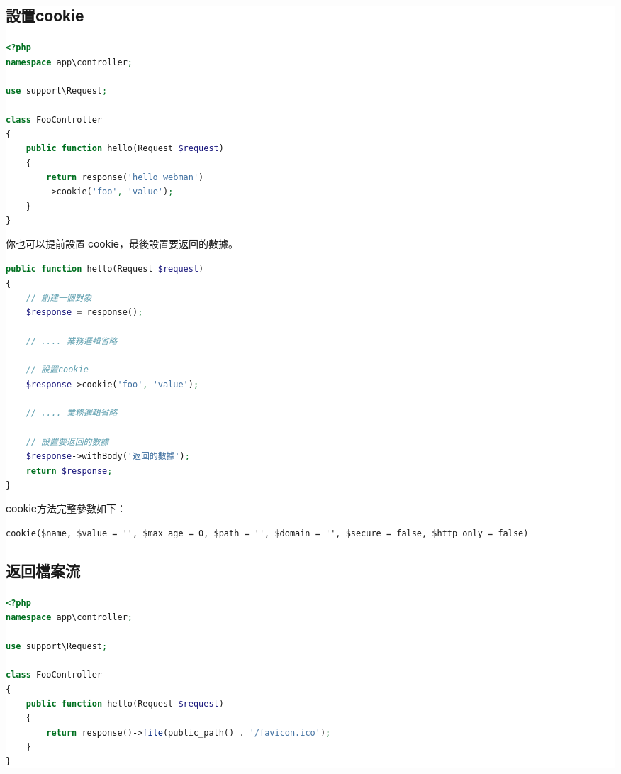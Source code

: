 ## 設置cookie

```php
<?php
namespace app\controller;

use support\Request;

class FooController
{
    public function hello(Request $request)
    {
        return response('hello webman')
        ->cookie('foo', 'value');
    }
}
```

你也可以提前設置 cookie，最後設置要返回的數據。
```php
public function hello(Request $request)
{
    // 創建一個對象
    $response = response();
    
    // .... 業務邏輯省略
    
    // 設置cookie
    $response->cookie('foo', 'value');
    
    // .... 業務邏輯省略

    // 設置要返回的數據
    $response->withBody('返回的數據');
    return $response;
}
```

cookie方法完整參數如下：

`cookie($name, $value = '', $max_age = 0, $path = '', $domain = '', $secure = false, $http_only = false)`

## 返回檔案流
```php
<?php
namespace app\controller;

use support\Request;

class FooController
{
    public function hello(Request $request)
    {
        return response()->file(public_path() . '/favicon.ico');
    }
}
```
